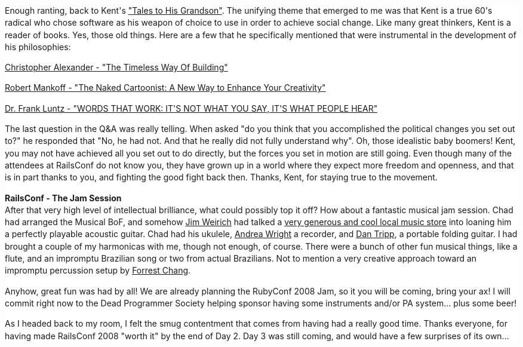 Enough ranting, back to Kent's ["Tales to His Grandson"](http://www.amazon.com/Beelzebubs-Tales-His-Grandson-Everything/dp/0140194738). The unifying theme that emerged to me was that Kent is a true 60's radical who chose software as his weapon of choice to use in order to achieve social change. Like many great thinkers, Kent is a reader of books. Yes, those old things. Here are a few that he specifically mentioned that were instrumental in the development of his philosophies:  
  
[Christopher Alexander - "The Timeless Way Of Building"](http://www.amazon.com/Timeless-Way-Building-Christopher-Alexander/dp/0195024028)  
  
[Robert Mankoff - "The Naked Cartoonist: A New Way to Enhance Your Creativity"](http://www.amazon.com/Naked-Cartoonist-Enhance-Your-Creativity/dp/1579122361)  
  
[Dr. Frank Luntz - "WORDS THAT WORK: IT'S NOT WHAT YOU SAY, IT'S WHAT PEOPLE HEAR"](http://www.amazon.com/WORDS-THAT-WORK-WHAT-PEOPLE/dp/1401302599)  
  
The last question in the Q&A was really telling. When asked "do you think that you accomplished the political changes you set out to?" he responded that "No, he had not. And that he really did not fully understand why". Oh, those idealistic baby boomers! Kent, you may not have achieved all you set out to do directly, but the forces you set in motion are still going. Even though many of the attendees at RailsConf do not know you, they have grown up in a world where they expect more freedom and openness, and that is in part thanks to you, and fighting the good fight back then. Thanks, Kent, for staying true to the movement.  
  
**RailsConf - The Jam Session**  
After that very high level of intellectual brilliance, what could possibly top it off? How about a fantastic musical jam session. Chad had arranged the Musical BoF, and somehow [Jim Weirich](http://onestepback.org/) had talked a [very generous and cool local music store](http://www.artichokemusic.com) into loaning him a perfectly playable acoustic guitar. Chad had his ukulele, [Andrea Wright](http://www.chariotsolutions.com/) a recorder, and [Dan Tripp](http://blog.almostaspacegame.com/), a portable folding guitar. I had brought a couple of my harmonicas with me, though not enough, of course. There were a bunch of other fun musical things, like a flute, and an impromptu Brazilian song or two from actual Brazilians. Not to mention a very creative approach toward an impromptu percussion setup by [Forrest Chang](http://funkworks.blogspot.com/).  
  
Anyhow, great fun was had by all! We are already planning the RubyConf 2008 Jam, so it you will be coming, bring your ax! I will commit right now to the Dead Programmer Society helping sponsor having some instruments and/or PA system... plus some beer!  
  
As I headed back to my room, I felt the smug contentment that comes from having had a really good time. Thanks everyone, for having made RailsConf 2008 "worth it" by the end of Day 2. Day 3 was still coming, and would have a few surprises of its own...